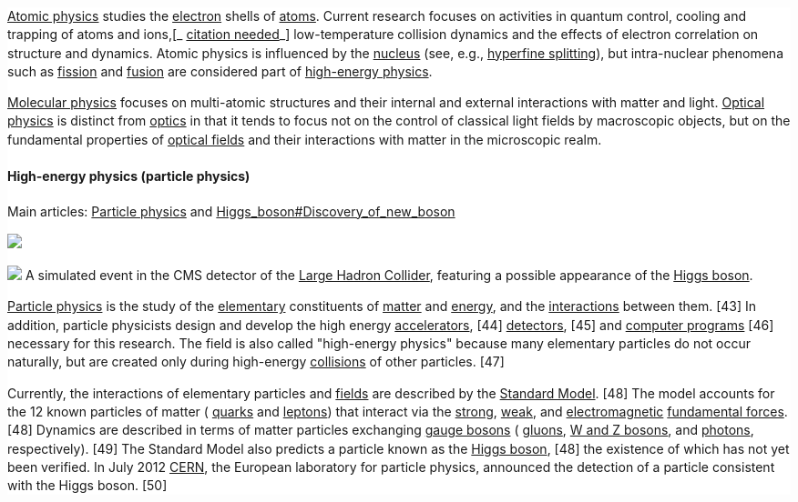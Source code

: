 [Atomic physics](http://en.wikipedia.org/wiki/Atomic_physics "Atomic physics") studies the [electron](http://en.wikipedia.org/wiki/Electron "Electron") shells of [atoms](http://en.wikipedia.org/wiki/Atom "Atom"). Current research focuses on activities in quantum control, cooling and trapping of atoms and ions,[_ [citation needed](http://en.wikipedia.org/wiki/Wikipedia:Citation_needed "Wikipedia:Citation needed")_] low-temperature collision dynamics and the effects of electron correlation on structure and dynamics. Atomic physics is influenced by the [nucleus](http://en.wikipedia.org/wiki/Atomic_nucleus "Atomic nucleus") (see, e.g., [hyperfine splitting](http://en.wikipedia.org/wiki/Hyperfine_splitting "Hyperfine splitting")), but intra-nuclear phenomena such as [fission](http://en.wikipedia.org/wiki/Nuclear_fission "Nuclear fission") and [fusion](http://en.wikipedia.org/wiki/Nuclear_fusion "Nuclear fusion") are considered part of [high-energy physics](http://en.wikipedia.org/wiki/High-energy_physics "High-energy physics").

[Molecular physics](http://en.wikipedia.org/wiki/Molecular_physics "Molecular physics") focuses on multi-atomic structures and their internal and external interactions with matter and light. [Optical physics](http://en.wikipedia.org/wiki/Optical_physics "Optical physics") is distinct from [optics](http://en.wikipedia.org/wiki/Optics "Optics") in that it tends to focus not on the control of classical light fields by macroscopic objects, but on the fundamental properties of [optical fields](http://en.wikipedia.org/wiki/Optical_field "Optical field") and their interactions with matter in the microscopic realm.

#### High-energy physics (particle physics)

Main articles: [Particle physics](http://en.wikipedia.org/wiki/Particle_physics "Particle physics") and [Higgs\_boson#Discovery\_of\_new\_boson](http://en.wikipedia.org/wiki/Higgs_boson#Discovery_of_new_boson "Higgs boson")

  ![](//upload.wikimedia.org/wikipedia/commons/thumb/1/1c/CMS_Higgs-event.jpg/220px-CMS_Higgs-event.jpg)

  ![](//bits.wikimedia.org/static-1.21wmf10/skins/common/images/magnify-clip.png)
A simulated event in the CMS detector of the [Large Hadron Collider](http://en.wikipedia.org/wiki/Large_Hadron_Collider "Large Hadron Collider"), featuring a possible appearance of the [Higgs boson](http://en.wikipedia.org/wiki/Higgs_boson "Higgs boson").

[Particle physics](http://en.wikipedia.org/wiki/Particle_physics "Particle physics") is the study of the [elementary](http://en.wikipedia.org/wiki/Elementary_particle "Elementary particle") constituents of [matter](http://en.wikipedia.org/wiki/Matter "Matter") and [energy](http://en.wikipedia.org/wiki/Energy "Energy"), and the [interactions](http://en.wikipedia.org/wiki/Fundamental_interaction "Fundamental interaction") between them. [43] In addition, particle physicists design and develop the high energy [accelerators](http://en.wikipedia.org/wiki/Particle_accelerator "Particle accelerator"), [44] [detectors](http://en.wikipedia.org/wiki/Particle_detector "Particle detector"), [45] and [computer programs](http://en.wikipedia.org/wiki/Computational_particle_physics "Computational particle physics") [46] necessary for this research. The field is also called "high-energy physics" because many elementary particles do not occur naturally, but are created only during high-energy [collisions](http://en.wikipedia.org/wiki/Collision "Collision") of other particles. [47]

Currently, the interactions of elementary particles and [fields](http://en.wikipedia.org/wiki/Field_(physics) "Field (physics)") are described by the [Standard Model](http://en.wikipedia.org/wiki/Standard_Model "Standard Model"). [48] The model accounts for the 12 known particles of matter ( [quarks](http://en.wikipedia.org/wiki/Quark "Quark") and [leptons](http://en.wikipedia.org/wiki/Lepton "Lepton")) that interact via the [strong](http://en.wikipedia.org/wiki/Strong_nuclear_force "Strong nuclear force"), [weak](http://en.wikipedia.org/wiki/Weak_nuclear_force "Weak nuclear force"), and [electromagnetic](http://en.wikipedia.org/wiki/Electromagnetism "Electromagnetism") [fundamental forces](http://en.wikipedia.org/wiki/Fundamental_force "Fundamental force"). [48] Dynamics are described in terms of matter particles exchanging [gauge bosons](http://en.wikipedia.org/wiki/Gauge_boson "Gauge boson") ( [gluons](http://en.wikipedia.org/wiki/Gluon "Gluon"), [W and Z bosons](http://en.wikipedia.org/wiki/W_and_Z_bosons "W and Z bosons"), and [photons](http://en.wikipedia.org/wiki/Photon "Photon"), respectively). [49] The Standard Model also predicts a particle known as the [Higgs boson](http://en.wikipedia.org/wiki/Higgs_boson "Higgs boson"), [48] the existence of which has not yet been verified. In July 2012 [CERN](http://en.wikipedia.org/wiki/CERN "CERN"), the European laboratory for particle physics, announced the detection of a particle consistent with the Higgs boson. [50]
